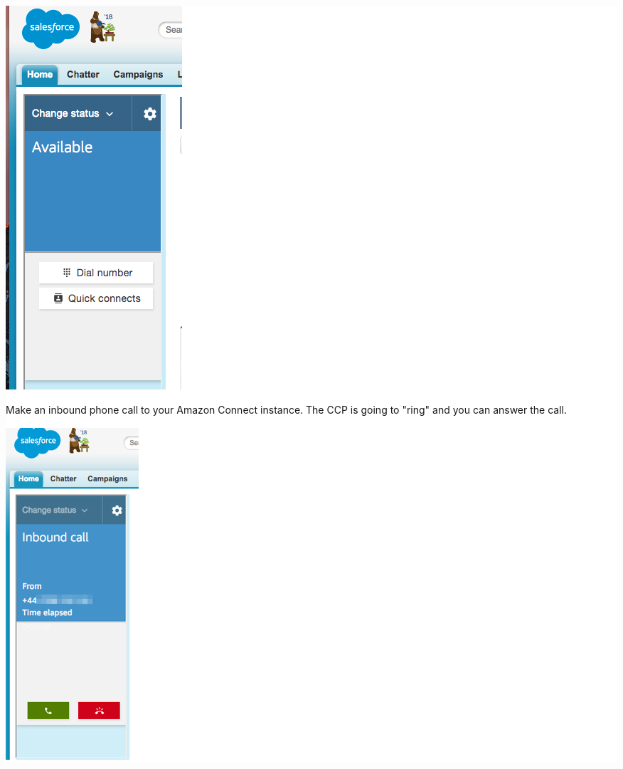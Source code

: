 <img src="../media/image65.png" />

Make an inbound phone call to your Amazon Connect instance. The CCP is
going to "ring" and you can answer the call.

<img src="../media/image66.png" />
